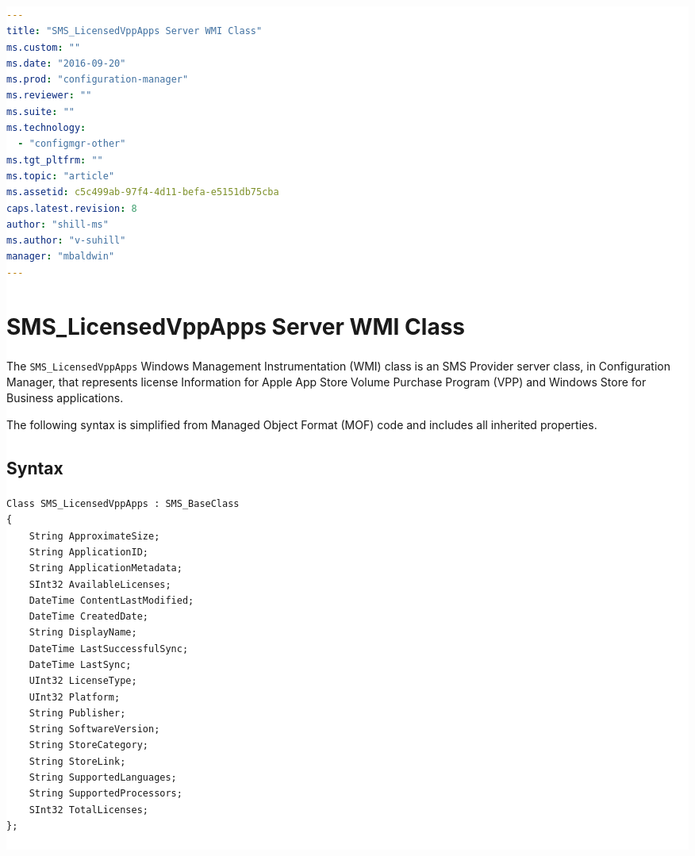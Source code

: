 ```yaml
---
title: "SMS_LicensedVppApps Server WMI Class"
ms.custom: ""
ms.date: "2016-09-20"
ms.prod: "configuration-manager"
ms.reviewer: ""
ms.suite: ""
ms.technology: 
  - "configmgr-other"
ms.tgt_pltfrm: ""
ms.topic: "article"
ms.assetid: c5c499ab-97f4-4d11-befa-e5151db75cba
caps.latest.revision: 8
author: "shill-ms"
ms.author: "v-suhill"
manager: "mbaldwin"
---
```

# SMS_LicensedVppApps Server WMI Class
The `SMS_LicensedVppApps` Windows Management Instrumentation (WMI) class is an SMS Provider server class, in Configuration Manager, that represents license Information for Apple App Store Volume Purchase Program (VPP) and Windows Store for Business applications.  
  
 The following syntax is simplified from Managed Object Format (MOF) code and includes all inherited properties.  
  
## Syntax  
  
```  
Class SMS_LicensedVppApps : SMS_BaseClass  
{  
    String ApproximateSize;  
    String ApplicationID;  
    String ApplicationMetadata;  
    SInt32 AvailableLicenses;  
    DateTime ContentLastModified;  
    DateTime CreatedDate;         
    String DisplayName;  
    DateTime LastSuccessfulSync;  
    DateTime LastSync;  
    UInt32 LicenseType;     
    UInt32 Platform;  
    String Publisher;  
    String SoftwareVersion;  
    String StoreCategory;  
    String StoreLink;  
    String SupportedLanguages;  
    String SupportedProcessors;  
    SInt32 TotalLicenses;  
};  
  
```  
  